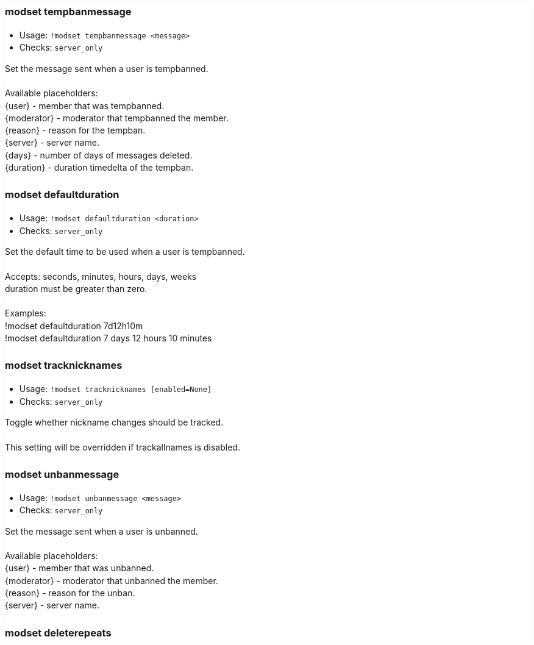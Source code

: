 ### modset tempbanmessage

* Usage: `!modset tempbanmessage <message>`
* Checks: `server_only`

Set the message sent when a user is tempbanned.\
\
Available placeholders:\
{user} - member that was tempbanned.\
{moderator} - moderator that tempbanned the member.\
{reason} - reason for the tempban.\
{server} - server name.\
{days} - number of days of messages deleted.\
{duration} - duration timedelta of the tempban.

### modset defaultduration

* Usage: `!modset defaultduration <duration>`
* Checks: `server_only`

Set the default time to be used when a user is tempbanned.\
\
Accepts: seconds, minutes, hours, days, weeks\
duration must be greater than zero.\
\
Examples:\
!modset defaultduration 7d12h10m\
!modset defaultduration 7 days 12 hours 10 minutes

### modset tracknicknames

* Usage: `!modset tracknicknames [enabled=None]`
* Checks: `server_only`

Toggle whether nickname changes should be tracked.\
\
This setting will be overridden if trackallnames is disabled.

### modset unbanmessage

* Usage: `!modset unbanmessage <message>`
* Checks: `server_only`

Set the message sent when a user is unbanned.\
\
Available placeholders:\
{user} - member that was unbanned.\
{moderator} - moderator that unbanned the member.\
{reason} - reason for the unban.\
{server} - server name.

### modset deleterepeats
